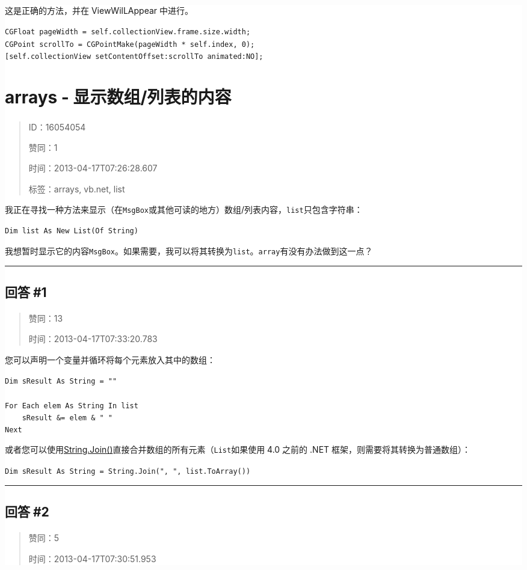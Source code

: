 这是正确的方法，并在 ViewWilLAppear 中进行。

```
CGFloat pageWidth = self.collectionView.frame.size.width;
CGPoint scrollTo = CGPointMake(pageWidth * self.index, 0);
[self.collectionView setContentOffset:scrollTo animated:NO]; 
```

# arrays - 显示数组/列表的内容

> ID：16054054
> 
> 赞同：1
> 
> 时间：2013-04-17T07:26:28.607
> 
> 标签：arrays, vb.net, list

我正在寻找一种方法来显示（在`MsgBox`或其他可读的地方）数组/列表内容，`list`只包含字符串：

`Dim list As New List(Of String)`

我想暂时显示它的内容`MsgBox`。如果需要，我可以将其转换为`list`。`array`有没有办法做到这一点？

* * *

## 回答 #1

> 赞同：13
> 
> 时间：2013-04-17T07:33:20.783

您可以声明一个变量并循环将每个元素放入其中的数组：

```
Dim sResult As String = ""

For Each elem As String In list
    sResult &= elem & " "
Next 
```

或者您可以使用[String.Join()](http://msdn.microsoft.com/en-us/library/57a79xd0.aspx)直接合并数组的所有元素（`List`如果使用 4.0 之前的 .NET 框架，则需要将其转换为普通数组）：

```
Dim sResult As String = String.Join(", ", list.ToArray()) 
```

* * *

## 回答 #2

> 赞同：5
> 
> 时间：2013-04-17T07:30:51.953
